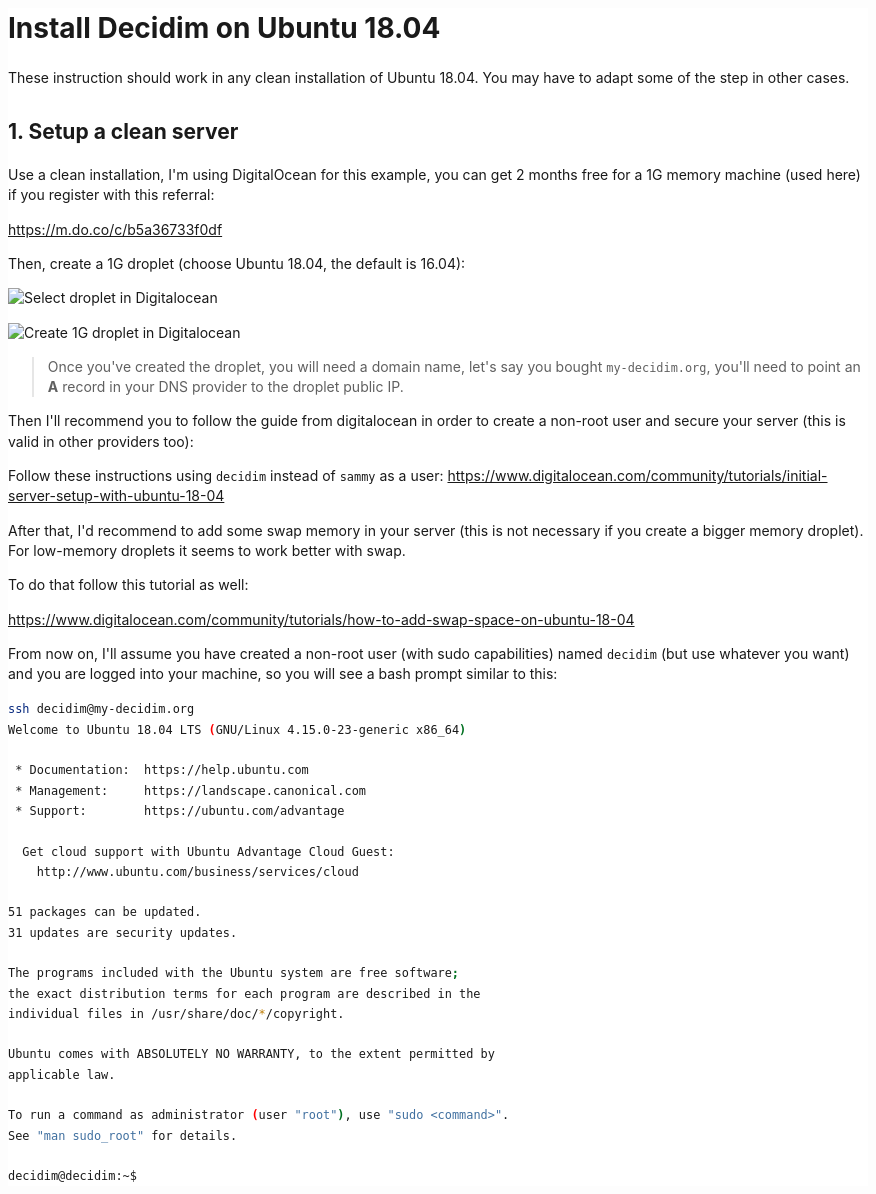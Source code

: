 Install Decidim on Ubuntu 18.04
===============================

These instruction should work in any clean installation of Ubuntu 18.04. You may have to adapt some of the step in other cases.

## 1. Setup a clean server

Use a clean installation, I'm using DigitalOcean for this example, you can get 2 months free for a 1G memory machine (used here) if you register with this referral:

https://m.do.co/c/b5a36733f0df

Then, create a 1G droplet (choose Ubuntu 18.04, the default is 16.04):

![Select droplet in Digitalocean](assets/do-select.png)

![Create 1G droplet in Digitalocean](assets/do-create.png)

> Once you've created the droplet, you will need a domain name, let's say you bought `my-decidim.org`, you'll need to point an **A** record in your DNS provider to the droplet public IP.

Then I'll recommend you to follow the guide from digitalocean in order to create a non-root user and secure your server (this is valid in other providers too):

Follow these instructions using `decidim` instead of `sammy` as a user:
https://www.digitalocean.com/community/tutorials/initial-server-setup-with-ubuntu-18-04

After that, I'd recommend to add some swap memory in your server (this is not necessary if you create a bigger memory droplet). For low-memory droplets it seems to work better with swap.

To do that follow this tutorial as well:

https://www.digitalocean.com/community/tutorials/how-to-add-swap-space-on-ubuntu-18-04

From now on, I'll assume you have created a non-root user (with sudo capabilities) named `decidim` (but use whatever you want) and you are logged into your machine, so you will see a bash prompt similar to this:

```bash
ssh decidim@my-decidim.org
Welcome to Ubuntu 18.04 LTS (GNU/Linux 4.15.0-23-generic x86_64)

 * Documentation:  https://help.ubuntu.com
 * Management:     https://landscape.canonical.com
 * Support:        https://ubuntu.com/advantage

  Get cloud support with Ubuntu Advantage Cloud Guest:
    http://www.ubuntu.com/business/services/cloud

51 packages can be updated.
31 updates are security updates.

The programs included with the Ubuntu system are free software;
the exact distribution terms for each program are described in the
individual files in /usr/share/doc/*/copyright.

Ubuntu comes with ABSOLUTELY NO WARRANTY, to the extent permitted by
applicable law.

To run a command as administrator (user "root"), use "sudo <command>".
See "man sudo_root" for details.

decidim@decidim:~$ 
```
